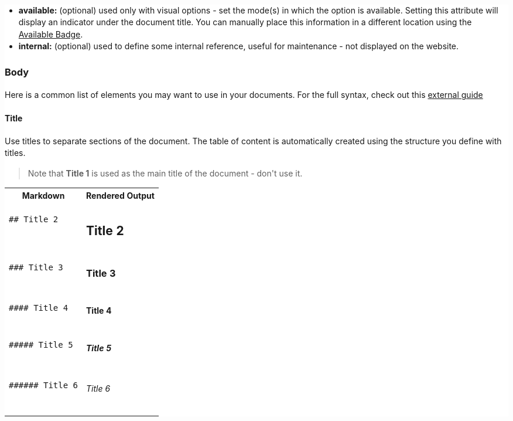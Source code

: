 - **available:** (optional) used only with visual options - set the mode(s) in which the option is available. Setting this attribute will display an indicator under the document title. You can manually place this information in a different location using the [Available Badge](#available-badge).
- **internal:** (optional) used to define some internal reference, useful for maintenance - not displayed on the website.

### Body

Here is a common list of elements you may want to use in your documents. For the full syntax, check out this [external guide](https://www.markdownguide.org/basic-syntax/)

#### Title

Use titles to separate sections of the document. The table of content is automatically created using the structure you define with titles.

> Note that **Title 1** is used as the main title of the document - don't use it.

<table>
    <tr>
        <th>Markdown</th>
        <th>Rendered Output</th>
    </tr>
    <tr>
        <td>
            <pre>## Title 2</pre>
        </td>
        <td>
            <h2 class="no_toc">Title 2</h2>
        </td>
    </tr>
    <tr>
        <td>
            <pre>### Title 3</pre>
        </td>
        <td>
            <h3 class="no_toc">Title 3</h3>
        </td>
    </tr>
    <tr>
        <td>
            <pre>#### Title 4</pre>
        </td>
        <td>
            <h4 class="no_toc">Title 4</h4>
        </td>
    </tr>
    <tr>
        <td>
            <pre>##### Title 5</pre>
        </td>
        <td>
            <h5 class="no_toc">Title 5</h5>
        </td>
    </tr>
    <tr>
        <td>
            <pre>###### Title 6</pre>
        </td>
        <td>
            <h6 class="no_toc">Title 6</h6>
        </td>
    </tr>
</table>
